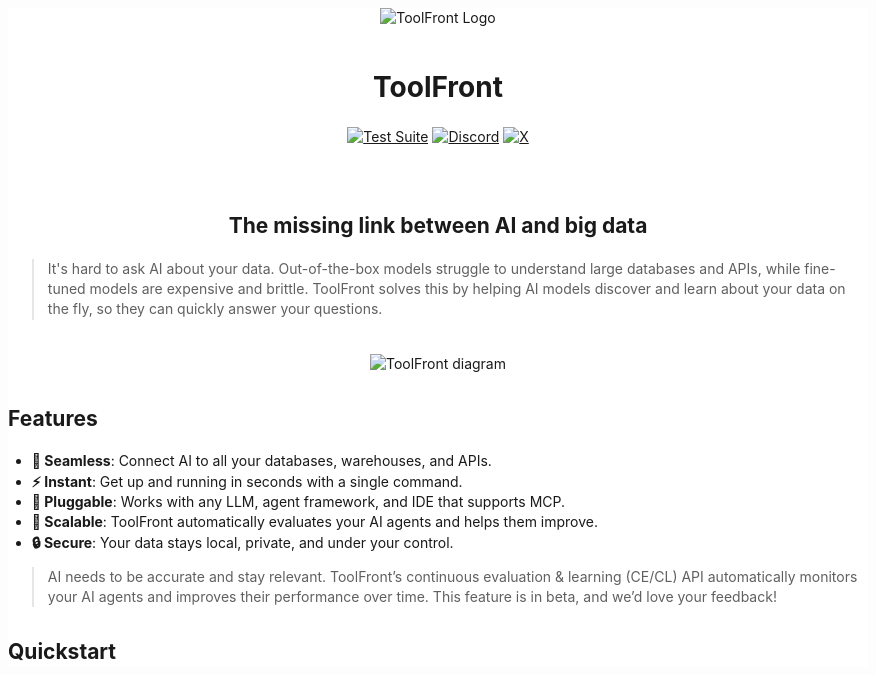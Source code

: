 <p align="center">
  <a>
    <img src="https://raw.githubusercontent.com/kruskal-labs/toolfront/main/img/logo.png" width="150" alt="ToolFront Logo">
  </a>
</p>

<div align="center">

# ToolFront

[![Test Suite](https://github.com/kruskal-labs/toolfront/actions/workflows/test.yml/badge.svg)](https://github.com/kruskal-labs/toolfront/actions/workflows/test.yml)
[![Discord](https://img.shields.io/discord/1323415085011701870?label=Discord&logo=discord&logoColor=white&style=flat-square)](https://discord.gg/rRyM7zkZTf)
[![X](https://img.shields.io/badge/ToolFront-black?style=flat-square&logo=x&logoColor=white)](https://x.com/toolfront)

</div>

<div align="center">

<br>

## The missing link between AI and big data

</div>

> It's hard to ask AI about your data. Out-of-the-box models struggle to understand large databases and APIs, while fine-tuned models are expensive and brittle. ToolFront solves this by helping AI models discover and learn about your data on the fly, so they can quickly answer your questions.

<br>
<div align="center">
<img alt="ToolFront diagram" src="https://raw.githubusercontent.com/kruskal-labs/toolfront/main/img/diagram.png" width="500">
</div>


## Features

- **🌊 Seamless**: Connect AI to all your databases, warehouses, and APIs.
- **⚡ Instant**: Get up and running in seconds with a single command.
- **🧩 Pluggable**: Works with any LLM, agent framework, and IDE that supports MCP.
- **🧠 Scalable**: ToolFront automatically evaluates your AI agents and helps them improve.
- **🔒 Secure**: Your data stays local, private, and under your control.


>AI needs to be accurate and stay relevant. ToolFront’s continuous evaluation & learning (CE/CL) API automatically monitors your AI agents and improves their performance over time. This feature is in beta, and we’d love your feedback!


## Quickstart

